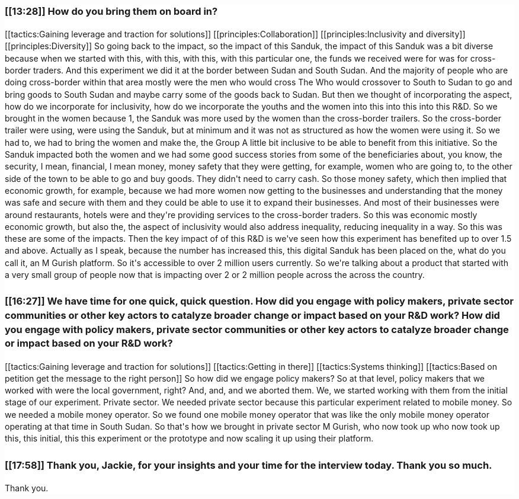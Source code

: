 
### [[13:28]] How do you bring them on board in?

[[tactics:Gaining leverage and traction for solutions]]
[[principles:Collaboration]]
[[principles:Inclusivity and diversity]]
[[principles:Diversity]]
So going back to the impact, so the impact of this Sanduk, the impact of this Sanduk was a bit diverse because when we started with this, with this, with this, with this particular one, the funds we received were for was for cross\-border traders\. And this experiment we did it at the border between Sudan and South Sudan\. And the majority of people who are doing cross\-border within that area mostly were the men who would cross The Who would crossover to South to Sudan to go and bring goods to South Sudan and maybe carry some of the goods back to Sudan\. But then we thought of incorporating the aspect, how do we incorporate for inclusivity, how do we incorporate the youths and the women into this into this into this R&D\. So we brought in the women because 1, the Sanduk was more used by the women than the cross\-border trailers\. So the cross\-border trailer were using, were using the Sanduk, but at minimum and it was not as structured as how the women were using it\. So we had to, we had to bring the women and make the, the Group A little bit inclusive to be able to benefit from this initiative\. So the Sanduk impacted both the women and we had some good success stories from some of the beneficiaries about, you know, the security, I mean, financial, I mean money, money safety that they were getting, for example, women who are going to, to the other side of the town to be able to go and buy goods\. They didn't need to carry cash\. So those money safety, which then implied that economic growth, for example, because we had more women now getting to the businesses and understanding that the money was safe and secure with them and they could be able to use it to expand their businesses\. And most of their businesses were around restaurants, hotels were and they're providing services to the cross\-border traders\. So this was economic mostly economic growth, but also the, the aspect of inclusivity would also address inequality, reducing inequality in a way\. So this was these are some of the impacts\. Then the key impact of of this R&D is we've seen how this experiment has benefited up to over 1\.5 and above\. Actually as I speak, because the number has increased this, this digital Sanduk has been placed on the, what do you call it, an M Gurish platform\. So it's accessible to over 2 million users currently\. So we're talking about a product that started with a very small group of people now that is impacting over 2 or 2 million people across the across the country\.


### [[16:27]] We have time for one quick, quick question\. How did you engage with policy makers, private sector communities or other key actors to catalyze broader change or impact based on your R&D work? How did you engage with policy makers, private sector communities or other key actors to catalyze broader change or impact based on your R&D work?

[[tactics:Gaining leverage and traction for solutions]]
[[tactics:Getting in there]]
[[tactics:Systems thinking]]
[[tactics:Based on petition get the message to the right person]]
So how did we engage policy makers? So at that level, policy makers that we worked with were the local government, right? And, and, and we aborted them\. We, we started working with them from the initial stage of our experiment\. Private sector\. We needed private sector because this particular experiment related to mobile money\. So we needed a mobile money operator\. So we found one mobile money operator that was like the only mobile money operator operating at that time in South Sudan\. So that's how we brought in private sector M Gurish, who now took up who now took up this, this initial, this this experiment or the prototype and now scaling it up using their platform\.


### [[17:58]] Thank you, Jackie, for your insights and your time for the interview today\. Thank you so much\.

Thank you\.

